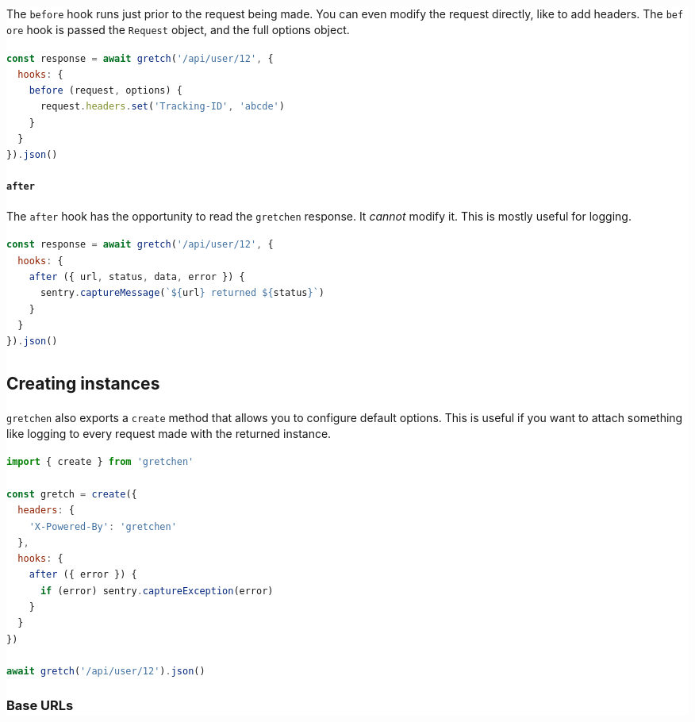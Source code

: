 The `before` hook runs just prior to the request being made. You can even modify
the request directly, like to add headers. The `before` hook is passed the `Request`
object, and the full options object.

```js
const response = await gretch('/api/user/12', {
  hooks: {
    before (request, options) {
      request.headers.set('Tracking-ID', 'abcde')
    }
  }
}).json()
```

#### `after`

The `after` hook has the opportunity to read the `gretchen` response. It
_cannot_ modify it. This is mostly useful for logging.

```js
const response = await gretch('/api/user/12', {
  hooks: {
    after ({ url, status, data, error }) {
      sentry.captureMessage(`${url} returned ${status}`)
    }
  }
}).json()
```

## Creating instances

`gretchen` also exports a `create` method that allows you to configure default
options. This is useful if you want to attach something like logging to every
request made with the returned instance.

```js
import { create } from 'gretchen'

const gretch = create({
  headers: {
    'X-Powered-By': 'gretchen'
  },
  hooks: {
    after ({ error }) {
      if (error) sentry.captureException(error)
    }
  }
})

await gretch('/api/user/12').json()
```

### Base URLs
